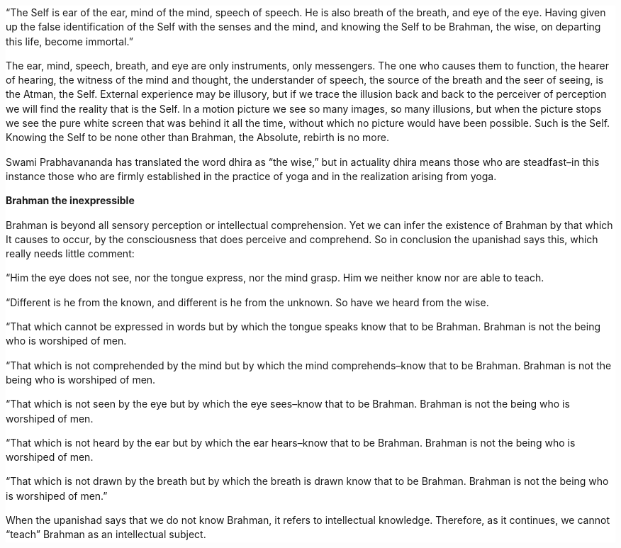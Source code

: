 
“The Self is ear of the ear, mind of the mind, speech of speech. He is also breath of the breath, and eye
of the eye. Having given up the false identification of the Self with the senses and the mind, and
knowing the Self to be Brahman, the wise, on departing this life, become immortal.”

The ear, mind, speech, breath, and eye are only instruments, only messengers. The one who causes
them to function, the hearer of hearing, the witness of the mind and thought, the understander of
speech, the source of the breath and the seer of seeing, is the Atman, the Self. External experience may
be illusory, but if we trace the illusion back and back to the perceiver of perception we will find the
reality that is the Self. In a motion picture we see so many images, so many illusions, but when the
picture stops we see the pure white screen that was behind it all the time, without which no picture
would have been possible. Such is the Self. Knowing the Self to be none other than Brahman, the
Absolute, rebirth is no more.

Swami Prabhavananda has translated the word dhira as “the wise,” but in actuality dhira means those
who are steadfast–in this instance those who are firmly established in the practice of yoga and in the
realization arising from yoga.

**Brahman the inexpressible**

Brahman is beyond all sensory perception or intellectual comprehension. Yet we can infer the existence
of Brahman by that which It causes to occur, by the consciousness that does perceive and comprehend.
So in conclusion the upanishad says this, which really needs little comment:

“Him the eye does not see, nor the tongue express, nor the mind grasp. Him we neither know nor are
able to teach.

“Different is he from the known, and different is he from the unknown. So have we heard from the
wise.

“That which cannot be expressed in words but by which the tongue speaks know that to be Brahman.
Brahman is not the being who is worshiped of men.

“That which is not comprehended by the mind but by which the mind comprehends–know that to be
Brahman. Brahman is not the being who is worshiped of men.

“That which is not seen by the eye but by which the eye sees–know that to be Brahman. Brahman is not
the being who is worshiped of men.

“That which is not heard by the ear but by which the ear hears–know that to be Brahman. Brahman is
not the being who is worshiped of men.

“That which is not drawn by the breath but by which the breath is drawn know that to be Brahman.
Brahman is not the being who is worshiped of men.”

When the upanishad says that we do not know Brahman, it refers to intellectual knowledge. Therefore,
as it continues, we cannot “teach” Brahman as an intellectual subject.
